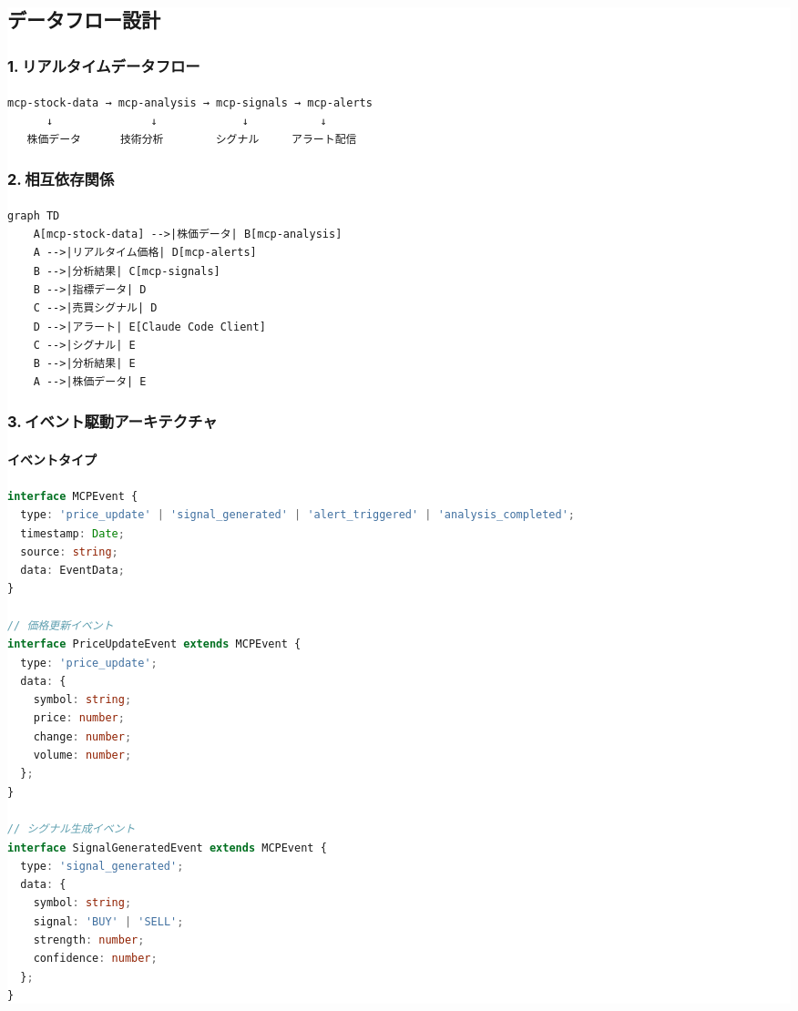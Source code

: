 ## データフロー設計

### 1. リアルタイムデータフロー

```
mcp-stock-data → mcp-analysis → mcp-signals → mcp-alerts
      ↓               ↓             ↓           ↓
   株価データ      技術分析        シグナル     アラート配信
```

### 2. 相互依存関係

```mermaid
graph TD
    A[mcp-stock-data] -->|株価データ| B[mcp-analysis]
    A -->|リアルタイム価格| D[mcp-alerts]
    B -->|分析結果| C[mcp-signals]
    B -->|指標データ| D
    C -->|売買シグナル| D
    D -->|アラート| E[Claude Code Client]
    C -->|シグナル| E
    B -->|分析結果| E
    A -->|株価データ| E
```

### 3. イベント駆動アーキテクチャ

#### イベントタイプ
```typescript
interface MCPEvent {
  type: 'price_update' | 'signal_generated' | 'alert_triggered' | 'analysis_completed';
  timestamp: Date;
  source: string;
  data: EventData;
}

// 価格更新イベント
interface PriceUpdateEvent extends MCPEvent {
  type: 'price_update';
  data: {
    symbol: string;
    price: number;
    change: number;
    volume: number;
  };
}

// シグナル生成イベント
interface SignalGeneratedEvent extends MCPEvent {
  type: 'signal_generated';
  data: {
    symbol: string;
    signal: 'BUY' | 'SELL';
    strength: number;
    confidence: number;
  };
}
```
